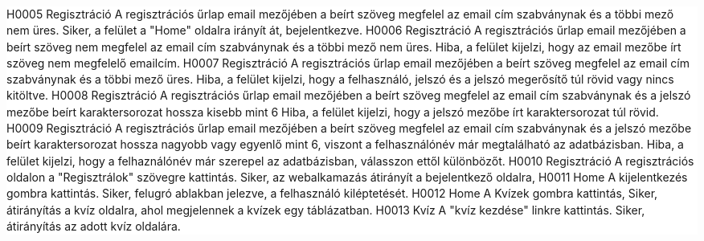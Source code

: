    <tr>
      <td>H0005
      <td>Regisztráció
      <td> A regisztrációs űrlap email mezőjében a beírt szöveg megfelel az email cím szabványnak és a többi mező nem üres.
      <td> Siker, a felület a "Home" oldalra irányít át, bejelentkezve.
   </tr>
   
   <tr>
         <td>H0006
         <td>Regisztráció
         <td> A regisztrációs űrlap email mezőjében a beírt szöveg nem megfelel az email cím szabványnak és a többi mező nem üres.
         <td> Hiba, a felület kijelzi, hogy az email mezőbe írt szöveg nem megfelelő emailcím.
   </tr>
   <tr>
         <td>H0007
         <td>Regisztráció
         <td> A regisztrációs űrlap email mezőjében a beírt szöveg megfelel az email cím szabványnak és a többi mező üres.
         <td> Hiba, a felület kijelzi, hogy a felhasználó, jelszó és a jelszó megerősítő túl rövid vagy nincs kitöltve.      
   </tr>
   
  <tr>
        <td>H0008
        <td>Regisztráció
        <td> A regisztrációs űrlap email mezőjében a beírt szöveg megfelel az email cím szabványnak és a jelszó mezőbe beírt karaktersorozat hossza kisebb mint 6
        <td> Hiba, a felület kijelzi, hogy a jelszó mezőbe írt karaktersorozat túl rövid.
  </tr>
    <tr>
          <td>H0009
          <td>Regisztráció
          <td> A regisztrációs űrlap email mezőjében a beírt szöveg megfelel az email cím szabványnak és a jelszó mezőbe beírt karaktersorozat hossza nagyobb vagy egyenlő mint 6, viszont a felhasználónév már megtalálható az adatbázisban.
          <td> Hiba, a felület kijelzi, hogy a felhaználónév már szerepel az adatbázisban, válasszon ettől különbözőt.
    </tr>
     <tr>
           <td>H0010
           <td>Regisztráció
           <td> A regisztrációs oldalon a "Regisztrálok" szövegre kattintás.
           <td> Siker, az webalkamazás átirányít a bejelentkező oldalra,
     </tr>
      <tr>
            <td>H0011
            <td>Home
            <td> A kijelentkezés gombra kattintás.
            <td> Siker, felugró ablakban jelezve, a felhasználó kiléptetését.
      </tr>
    <tr>
       <td>H0012
       <td>Home
       <td> A Kvízek gombra kattintás,
       <td> Siker, átirányítás a kvíz oldalra, ahol megjelennek a kvízek egy táblázatban.
    </tr>
    <tr>
      <td>H0013
      <td>Kvíz
      <td> A "kvíz kezdése" linkre kattintás.
      <td> Siker, átirányítás az adott kvíz oldalára.
    </tr>